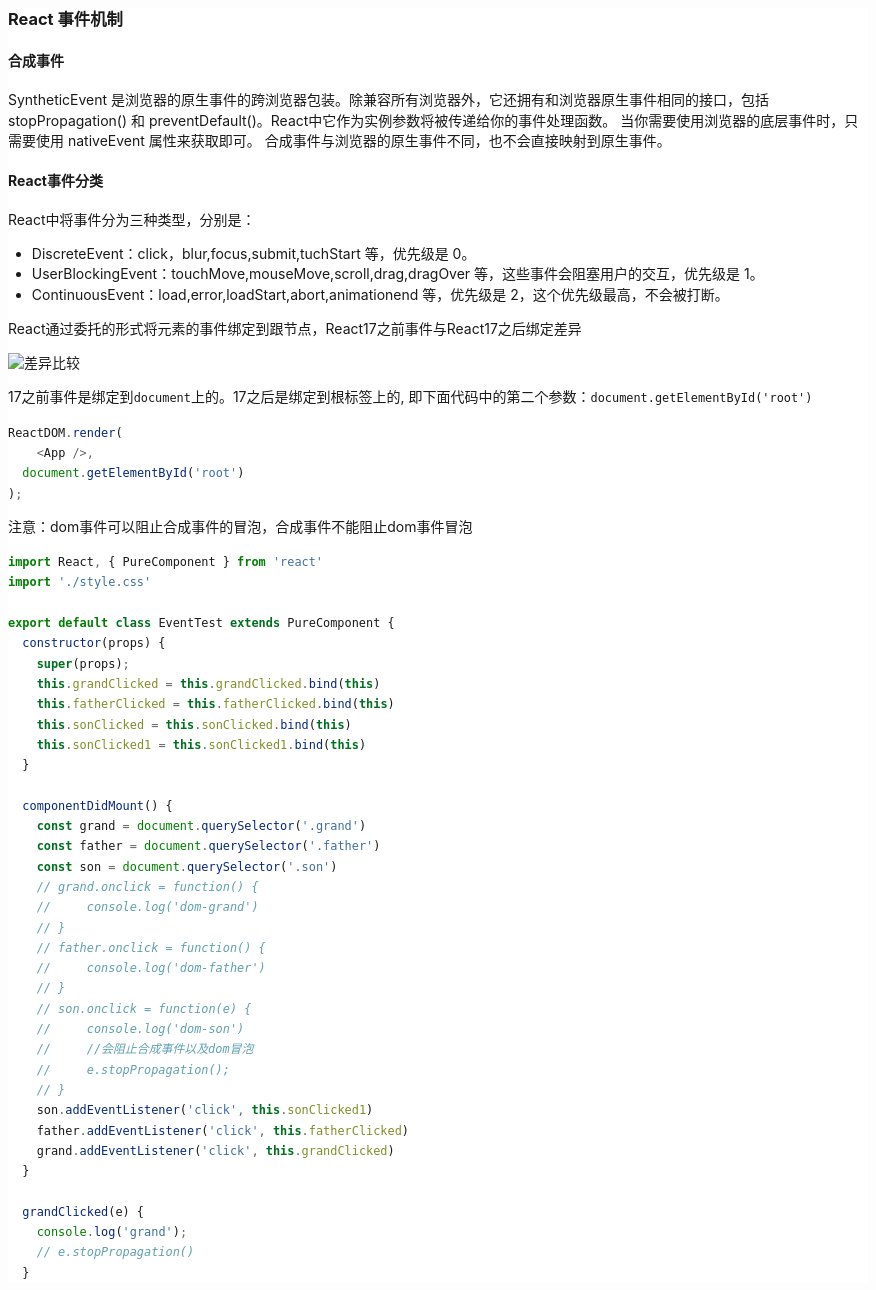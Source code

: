 ### React 事件机制

#### 合成事件
SyntheticEvent 是浏览器的原生事件的跨浏览器包装。除兼容所有浏览器外，它还拥有和浏览器原生事件相同的接口，包括 stopPropagation() 和 preventDefault()。React中它作为实例参数将被传递给你的事件处理函数。
当你需要使用浏览器的底层事件时，只需要使用 nativeEvent 属性来获取即可。
合成事件与浏览器的原生事件不同，也不会直接映射到原生事件。

#### React事件分类
React中将事件分为三种类型，分别是：
- DiscreteEvent：click，blur,focus,submit,tuchStart 等，优先级是 0。
- UserBlockingEvent：touchMove,mouseMove,scroll,drag,dragOver 等，这些事件会阻塞用户的交互，优先级是 1。
- ContinuousEvent：load,error,loadStart,abort,animationend 等，优先级是 2，这个优先级最高，不会被打断。

React通过委托的形式将元素的事件绑定到跟节点，React17之前事件与React17之后绑定差异

![差异比较](https://riverli.oss-cn-beijing.aliyuncs.com/riverli/image-20210224194959193.png)

17之前事件是绑定到`document`上的。17之后是绑定到根标签上的, 即下面代码中的第二个参数：`document.getElementById('root')`
```js
ReactDOM.render(
    <App />,
  document.getElementById('root')
);
```

注意：dom事件可以阻止合成事件的冒泡，合成事件不能阻止dom事件冒泡
```js
import React, { PureComponent } from 'react'
import './style.css'

export default class EventTest extends PureComponent {
  constructor(props) {
    super(props);
    this.grandClicked = this.grandClicked.bind(this)
    this.fatherClicked = this.fatherClicked.bind(this)
    this.sonClicked = this.sonClicked.bind(this)
    this.sonClicked1 = this.sonClicked1.bind(this)
  }

  componentDidMount() {
    const grand = document.querySelector('.grand')
    const father = document.querySelector('.father')
    const son = document.querySelector('.son')
    // grand.onclick = function() {
    //     console.log('dom-grand')
    // }
    // father.onclick = function() {
    //     console.log('dom-father')
    // }
    // son.onclick = function(e) {
    //     console.log('dom-son')
    //     //会阻止合成事件以及dom冒泡
    //     e.stopPropagation();
    // }
    son.addEventListener('click', this.sonClicked1)
    father.addEventListener('click', this.fatherClicked)
    grand.addEventListener('click', this.grandClicked)
  }

  grandClicked(e) {
    console.log('grand');
    // e.stopPropagation()
  }

```